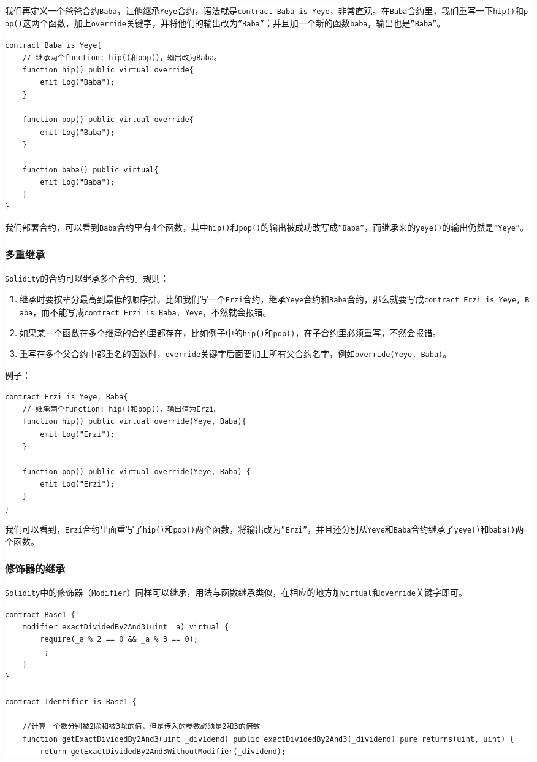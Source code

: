我们再定义一个爸爸合约`Baba`，让他继承`Yeye`合约，语法就是`contract Baba is Yeye`，非常直观。在`Baba`合约里，我们重写一下`hip()`和`pop()`这两个函数，加上`override`关键字，并将他们的输出改为`”Baba”`；并且加一个新的函数`baba`，输出也是`”Baba”`。

```solidity
contract Baba is Yeye{
    // 继承两个function: hip()和pop()，输出改为Baba。
    function hip() public virtual override{
        emit Log("Baba");
    }

    function pop() public virtual override{
        emit Log("Baba");
    }

    function baba() public virtual{
        emit Log("Baba");
    }
}
```

我们部署合约，可以看到`Baba`合约里有4个函数，其中`hip()`和`pop()`的输出被成功改写成`”Baba”`，而继承来的`yeye()`的输出仍然是`”Yeye”`。

### 多重继承

`Solidity`的合约可以继承多个合约。规则：

1. 继承时要按辈分最高到最低的顺序排。比如我们写一个`Erzi`合约，继承`Yeye`合约和`Baba`合约，那么就要写成`contract Erzi is Yeye, Baba`，而不能写成`contract Erzi is Baba, Yeye`，不然就会报错。

2. 如果某一个函数在多个继承的合约里都存在，比如例子中的`hip()`和`pop()`，在子合约里必须重写，不然会报错。

3. 重写在多个父合约中都重名的函数时，`override`关键字后面要加上所有父合约名字，例如`override(Yeye, Baba)`。

例子：

```solidity
contract Erzi is Yeye, Baba{
    // 继承两个function: hip()和pop()，输出值为Erzi。
    function hip() public virtual override(Yeye, Baba){
        emit Log("Erzi");
    }

    function pop() public virtual override(Yeye, Baba) {
        emit Log("Erzi");
    }
}
```

我们可以看到，`Erzi`合约里面重写了`hip()`和`pop()`两个函数，将输出改为`”Erzi”`，并且还分别从`Yeye`和`Baba`合约继承了`yeye()`和`baba()`两个函数。

### 修饰器的继承

`Solidity`中的修饰器（`Modifier`）同样可以继承，用法与函数继承类似，在相应的地方加`virtual`和`override`关键字即可。

```solidity
contract Base1 {
    modifier exactDividedBy2And3(uint _a) virtual {
        require(_a % 2 == 0 && _a % 3 == 0);
        _;
    }
}

contract Identifier is Base1 {

    //计算一个数分别被2除和被3除的值，但是传入的参数必须是2和3的倍数
    function getExactDividedBy2And3(uint _dividend) public exactDividedBy2And3(_dividend) pure returns(uint, uint) {
        return getExactDividedBy2And3WithoutModifier(_dividend);
```